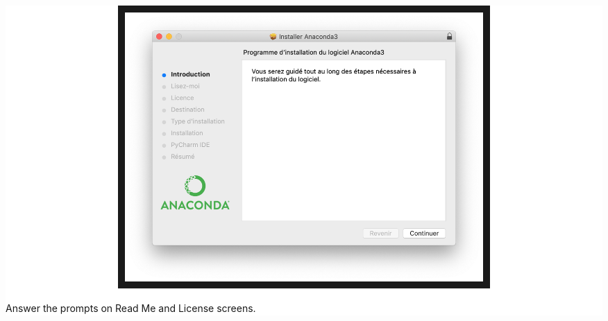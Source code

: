 <p align="center">
  <img src="images/MacInstallation1.png"
       alt="Anaconda Introduction"
       width="60%" border="10" />
</p>

Answer the prompts on Read Me and License screens.

<p align="center">